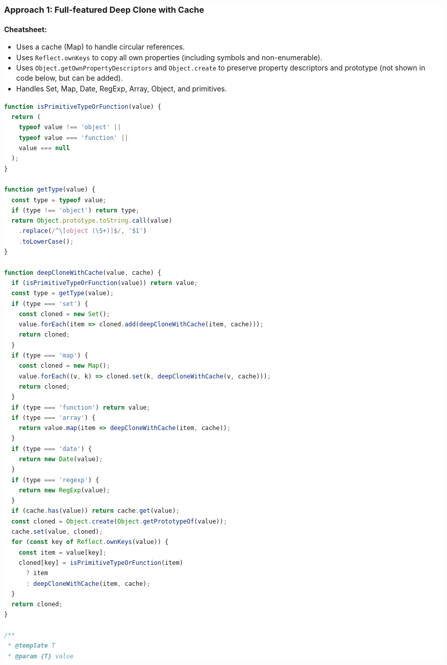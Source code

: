 
### Approach 1: Full-featured Deep Clone with Cache
**Cheatsheet:**
- Uses a cache (Map) to handle circular references.
- Uses `Reflect.ownKeys` to copy all own properties (including symbols and non-enumerable).
- Uses `Object.getOwnPropertyDescriptors` and `Object.create` to preserve property descriptors and prototype (not shown in code below, but can be added).
- Handles Set, Map, Date, RegExp, Array, Object, and primitives.

```js
function isPrimitiveTypeOrFunction(value) {
  return (
    typeof value !== 'object' ||
    typeof value === 'function' ||
    value === null
  );
}

function getType(value) {
  const type = typeof value;
  if (type !== 'object') return type;
  return Object.prototype.toString.call(value)
    .replace(/^\[object (\S+)]$/, '$1')
    .toLowerCase();
}

function deepCloneWithCache(value, cache) {
  if (isPrimitiveTypeOrFunction(value)) return value;
  const type = getType(value);
  if (type === 'set') {
    const cloned = new Set();
    value.forEach(item => cloned.add(deepCloneWithCache(item, cache)));
    return cloned;
  }
  if (type === 'map') {
    const cloned = new Map();
    value.forEach((v, k) => cloned.set(k, deepCloneWithCache(v, cache)));
    return cloned;
  }
  if (type === 'function') return value;
  if (type === 'array') {
    return value.map(item => deepCloneWithCache(item, cache));
  }
  if (type === 'date') {
    return new Date(value);
  }
  if (type === 'regexp') {
    return new RegExp(value);
  }
  if (cache.has(value)) return cache.get(value);
  const cloned = Object.create(Object.getPrototypeOf(value));
  cache.set(value, cloned);
  for (const key of Reflect.ownKeys(value)) {
    const item = value[key];
    cloned[key] = isPrimitiveTypeOrFunction(item)
      ? item
      : deepCloneWithCache(item, cache);
  }
  return cloned;
}

/**
 * @template T
 * @param {T} value
```